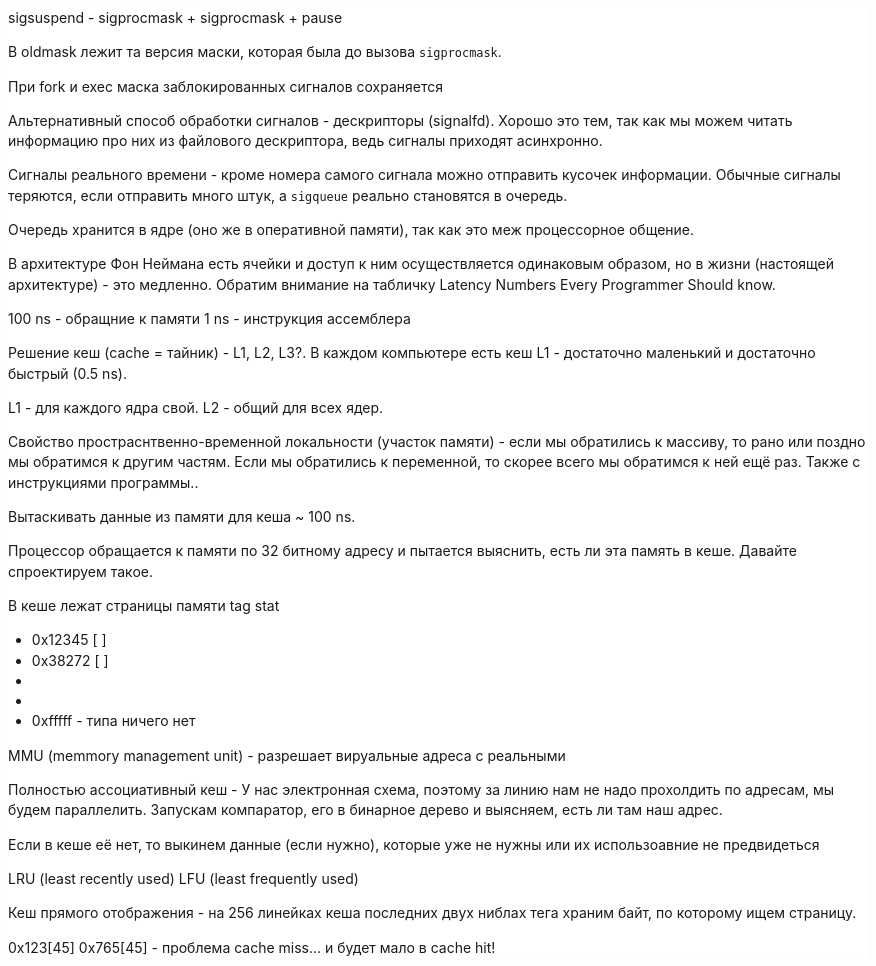 sigsuspend - sigprocmask + sigprocmask + pause

В oldmask лежит та версия маски, которая была до вызова `sigprocmask`.

При fork и exec маска заблокированных сигналов сохраняется

Альтернативный способ обработки сигналов - дескрипторы (signalfd). Хорошо это тем, так как мы можем читать информацию про них из файлового дескриптора, ведь сигналы приходят асинхронно.

Сигналы реального времени - кроме номера самого сигнала можно отправить кусочек информации. Обычные сигналы теряются, если отправить много штук, а `sigqueue` реально становятся в очередь.

Очередь хранится в ядре (оно же в оперативной памяти), так как это меж процессорное общение.

В архитектуре Фон Неймана есть ячейки и доступ к ним осуществляется одинаковым образом, но в жизни (настоящей архитектуре) - это медленно. Обратим внимание на табличку Latency Numbers Every Programmer Should know.

100 ns - обращние к памяти
1 ns - инструкция ассемблера

Решение кеш (cache = тайник) - L1, L2, L3?. В каждом компьютере есть кеш L1 - достаточно маленький и достаточно быстрый (0.5 ns). 

L1 - для каждого ядра свой.
L2 - общий для всех ядер.

Свойство простраснтвенно-временной локальности (участок памяти) - если мы обратились к массиву, то рано или поздно мы обратимся к другим частям. Если мы обратились к переменной, то скорее всего мы обратимся к ней ещё раз. Также с инструкциями программы..

Вытаскивать данные из памяти для кеша ~ 100 ns.

Процессор обращается к памяти по 32 битному адресу и пытается выяснить, есть ли эта память в кеше. Давайте спроектируем такое.

В кеше лежат страницы памяти
    tag     stat
- 0x12345           [                 ]
- 0x38272           [                 ]
-           
-           
- 0xfffff           - типа ничего нет

MMU (memmory management unit) - разрешает вируальные адреса с реальными

Полностью ассоциативный кеш - 
У нас электронная схема, поэтому за линию нам не надо прохолдить по адресам, мы будем параллелить. Запускам компаратор, его в бинарное дерево и выясняем, есть ли там наш адрес.

Если в кеше её нет, то выкинем данные (если нужно), которые уже не нужны или их использоавние не предвидеться

LRU (least recently used)
LFU (least frequently used)

Кеш прямого отображения - на 256 линейках кеша последних двух ниблах тега храним байт, по которому ищем страницу.

0x123[45] 0x765[45] - проблема cache miss...
и будет мало в cache hit!
